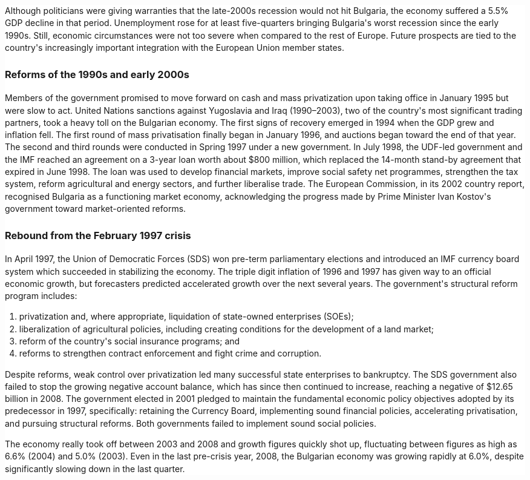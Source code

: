 Although politicians were giving warranties that the late-2000s recession
would not hit Bulgaria, the economy suffered a 5.5% GDP decline in that
period. Unemployment rose for at least five-quarters bringing Bulgaria's worst
recession since the early 1990s. Still, economic circumstances were not too
severe when compared to the rest of Europe. Future prospects are tied to the
country's increasingly important integration with the European Union member
states.

### Reforms of the 1990s and early 2000s

Members of the government promised to move forward on cash and mass
privatization upon taking office in January 1995 but were slow to act. United
Nations sanctions against Yugoslavia and Iraq (1990–2003), two of the
country's most significant trading partners, took a heavy toll on the
Bulgarian economy. The first signs of recovery emerged in 1994 when the GDP
grew and inflation fell. The first round of mass privatisation finally began
in January 1996, and auctions began toward the end of that year. The second
and third rounds were conducted in Spring 1997 under a new government. In July
1998, the UDF-led government and the IMF reached an agreement on a 3-year loan
worth about $800 million, which replaced the 14-month stand-by agreement that
expired in June 1998. The loan was used to develop financial markets, improve
social safety net programmes, strengthen the tax system, reform agricultural
and energy sectors, and further liberalise trade. The European Commission, in
its 2002 country report, recognised Bulgaria as a functioning market economy,
acknowledging the progress made by Prime Minister Ivan Kostov's government
toward market-oriented reforms.

### Rebound from the February 1997 crisis

In April 1997, the Union of Democratic Forces (SDS) won pre-term parliamentary
elections and introduced an IMF currency board system which succeeded in
stabilizing the economy. The triple digit inflation of 1996 and 1997 has given
way to an official economic growth, but forecasters predicted accelerated
growth over the next several years. The government's structural reform program
includes:

  1. privatization and, where appropriate, liquidation of state-owned enterprises (SOEs);
  2. liberalization of agricultural policies, including creating conditions for the development of a land market;
  3. reform of the country's social insurance programs; and
  4. reforms to strengthen contract enforcement and fight crime and corruption.

Despite reforms, weak control over privatization led many successful state
enterprises to bankruptcy. The SDS government also failed to stop the growing
negative account balance, which has since then continued to increase, reaching
a negative of $12.65 billion in 2008. The government elected in 2001 pledged
to maintain the fundamental economic policy objectives adopted by its
predecessor in 1997, specifically: retaining the Currency Board, implementing
sound financial policies, accelerating privatisation, and pursuing structural
reforms. Both governments failed to implement sound social policies.

The economy really took off between 2003 and 2008 and growth figures quickly
shot up, fluctuating between figures as high as 6.6% (2004) and 5.0% (2003).
Even in the last pre-crisis year, 2008, the Bulgarian economy was growing
rapidly at 6.0%, despite significantly slowing down in the last quarter.

